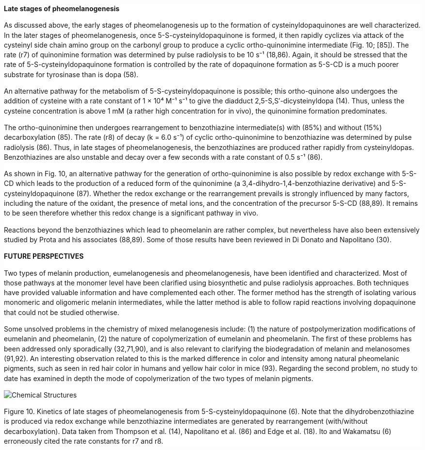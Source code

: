 **Late stages of pheomelanogenesis**

As discussed above, the early stages of pheomelanogenesis up to the formation of cysteinyldopaquinones are well characterized. In the later stages of pheomelanogenesis, once 5-S-cysteinyldopaquinone is formed, it then rapidly cyclizes via attack of the cysteinyl side chain amino group on the carbonyl group to produce a cyclic ortho-quinonimine intermediate (Fig. 10; [85]). The rate (r7) of quinonimine formation was determined by pulse radiolysis to be 10 s⁻¹ (18,86). Again, it should be stressed that the rate of 5-S-cysteinyldopaquinone formation is controlled by the rate of dopaquinone formation as 5-S-CD is a much poorer substrate for tyrosinase than is dopa (58).

An alternative pathway for the metabolism of 5-S-cysteinyldopaquinone is possible; this ortho-quinone also undergoes the addition of cysteine with a rate constant of 1 × 10⁴ M⁻¹ s⁻¹ to give the diadduct 2,5-S,S′-dicysteinyldopa (14). Thus, unless the cysteine concentration is above 1 mM (a rather high concentration for in vivo), the quinonimine formation predominates.

The ortho-quinonimine then undergoes rearrangement to benzothiazine intermediate(s) with (85%) and without (15%) decarboxylation (85). The rate (r8) of decay (k = 6.0 s⁻¹) of cyclic ortho-quinonimine to benzothiazine was determined by pulse radiolysis (86). Thus, in late stages of pheomelanogenesis, the benzothiazines are produced rather rapidly from cysteinyldopas. Benzothiazines are also unstable and decay over a few seconds with a rate constant of 0.5 s⁻¹ (86).

As shown in Fig. 10, an alternative pathway for the generation of ortho-quinonimine is also possible by redox exchange with 5-S-CD which leads to the production of a reduced form of the quinonimine (a 3,4-dihydro-1,4-benzothiazine derivative) and 5-S-cysteinyldopaquinone (87). Whether the redox exchange or the rearrangement prevails is strongly influenced by many factors, including the nature of the oxidant, the presence of metal ions, and the concentration of the precursor 5-S-CD (88,89). It remains to be seen therefore whether this redox change is a significant pathway in vivo.

Reactions beyond the benzothiazines which lead to pheomelanin are rather complex, but nevertheless have also been extensively studied by Prota and his associates (88,89). Some of those results have been reviewed in Di Donato and Napolitano (30).

**FUTURE PERSPECTIVES**

Two types of melanin production, eumelanogenesis and pheomelanogenesis, have been identified and characterized. Most of those pathways at the monomer level have been clarified using biosynthetic and pulse radiolysis approaches. Both techniques have provided valuable information and have complemented each other. The former method has the strength of isolating various monomeric and oligomeric melanin intermediates, while the latter method is able to follow rapid reactions involving dopaquinone that could not be studied otherwise.

Some unsolved problems in the chemistry of mixed melanogenesis include: (1) the nature of postpolymerization modifications of eumelanin and pheomelanin, (2) the nature of copolymerization of eumelanin and pheomelanin. The first of these problems has been addressed only sporadically (32,71,90), and is also relevant to clarifying the biodegradation of melanin and melanosomes (91,92). An interesting observation related to this is the marked difference in color and intensity among natural pheomelanic pigments, such as seen in red hair color in humans and yellow hair color in mice (93). Regarding the second problem, no study to date has examined in depth the mode of copolymerization of the two types of melanin pigments.


![Chemical Structures](https://i.imgur.com/yourimage.png)

Figure 10. Kinetics of late stages of pheomelanogenesis from 5-S-cysteinyldopaquinone (6). Note that the dihydrobenzothiazine is produced via redox exchange while benzothiazine intermediates are generated by rearrangement (with/without decarboxylation). Data taken from Thompson et al. (14), Napolitano et al. (86) and Edge et al. (18). Ito and Wakamatsu (6) erroneously cited the rate constants for r7 and r8.
